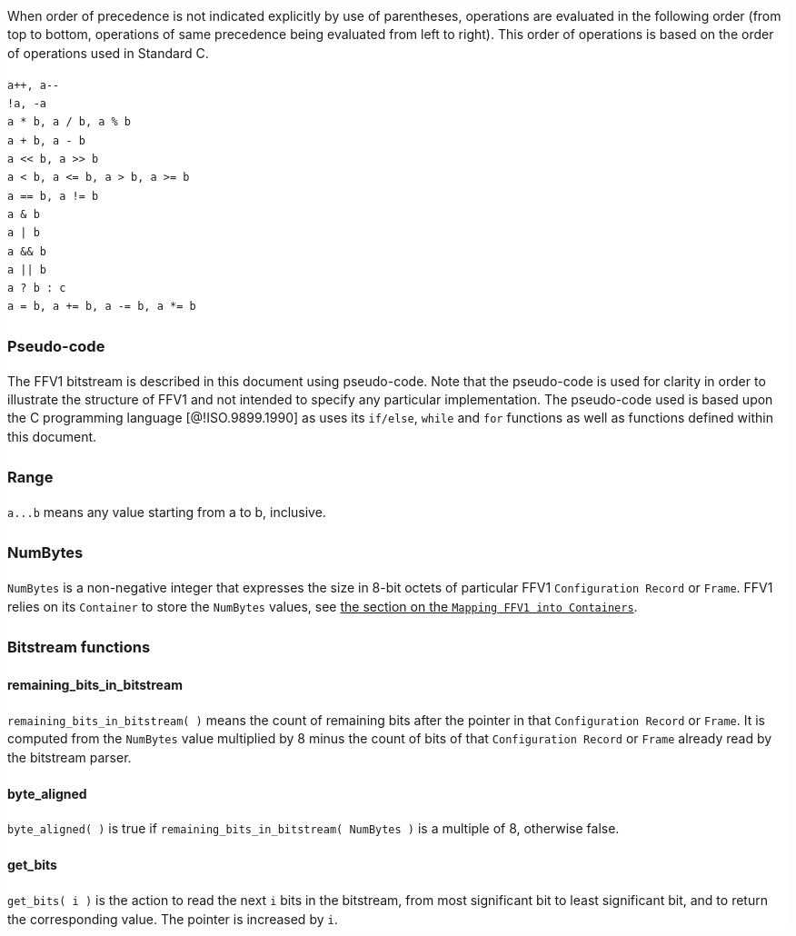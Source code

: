 When order of precedence is not indicated explicitly by use of parentheses, operations are evaluated in the following order (from top to bottom, operations of same precedence being evaluated from left to right). This order of operations is based on the order of operations used in Standard C.

```
a++, a--
!a, -a
a * b, a / b, a % b
a + b, a - b
a << b, a >> b
a < b, a <= b, a > b, a >= b
a == b, a != b
a & b
a | b
a && b
a || b
a ? b : c
a = b, a += b, a -= b, a *= b
```

### Pseudo-code

The FFV1 bitstream is described in this document using pseudo-code. Note that the pseudo-code is used for clarity in order to illustrate the structure of FFV1 and not intended to specify any particular implementation. The pseudo-code used is based upon the C programming language [@!ISO.9899.1990] as uses its `if/else`, `while` and `for` functions as well as functions defined within this document.

### Range

`a...b` means any value starting from a to b, inclusive.

### NumBytes

`NumBytes` is a non-negative integer that expresses the size in 8-bit octets of particular FFV1 `Configuration Record` or `Frame`. FFV1 relies on its `Container` to store the `NumBytes` values, see [the section on the `Mapping FFV1 into Containers`](#mapping-ffv1-into-containers).

### Bitstream functions

#### remaining_bits_in_bitstream

`remaining_bits_in_bitstream( )` means the count of remaining bits after the pointer in that `Configuration Record` or `Frame`. It is computed from the `NumBytes` value multiplied by 8 minus the count of bits of that `Configuration Record` or `Frame` already read by the bitstream parser.

#### byte_aligned

`byte_aligned( )` is true if `remaining_bits_in_bitstream( NumBytes )` is a multiple of 8, otherwise false.

#### get_bits

`get_bits( i )` is the action to read the next `i` bits in the bitstream, from most significant bit to least significant bit, and to return the corresponding value. The pointer is increased by `i`.
